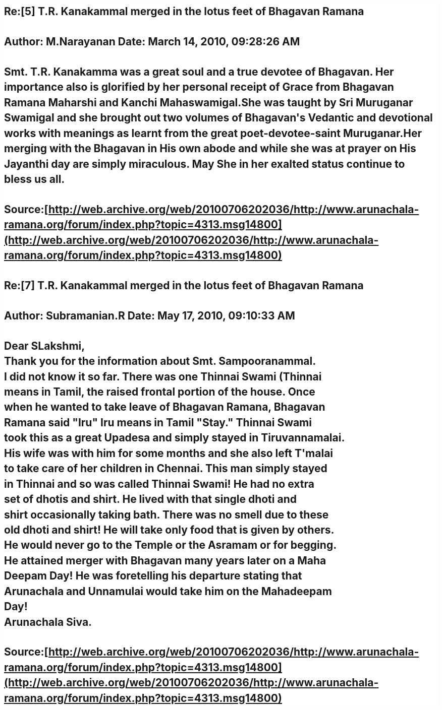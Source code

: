 ## Re:[5] T.R. Kanakammal merged in the lotus feet of Bhagavan Ramana  
Author: M.Narayanan         Date: March 14, 2010, 09:28:26 AM  
---  
Smt. T.R. Kanakamma was a great soul and a true devotee of Bhagavan. Her  
importance also is glorified by her personal receipt of Grace from Bhagavan  
Ramana Maharshi and Kanchi Mahaswamigal.She was taught by Sri Muruganar  
Swamigal and she brought out two volumes of Bhagavan's Vedantic and devotional  
works with meanings as learnt from the great poet-devotee-saint Muruganar.Her  
merging with the Bhagavan in His own abode and while she was at prayer on His  
Jayanthi day are simply miraculous. May She in her exalted status continue to  
bless us all.
 ---  
Source:[http://web.archive.org/web/20100706202036/http://www.arunachala-ramana.org/forum/index.php?topic=4313.msg14800](http://web.archive.org/web/20100706202036/http://www.arunachala-ramana.org/forum/index.php?topic=4313.msg14800)   
---  

## Re:[7] T.R. Kanakammal merged in the lotus feet of Bhagavan Ramana  
Author: Subramanian.R       Date: May 17, 2010, 09:10:33 AM  
---  
Dear SLakshmi,   
Thank you for the information about Smt. Sampooranammal.   
I did not know it so far. There was one Thinnai Swami (Thinnai   
means in Tamil, the raised frontal portion of the house. Once   
when he wanted to take leave of Bhagavan Ramana, Bhagavan   
Ramana said "Iru" Iru means in Tamil "Stay." Thinnai Swami   
took this as a great Upadesa and simply stayed in Tiruvannamalai.   
His wife was with him for some months and she also left T'malai   
to take care of her children in Chennai. This man simply stayed   
in Thinnai and so was called Thinnai Swami! He had no extra   
set of dhotis and shirt. He lived with that single dhoti and   
shirt occasionally taking bath. There was no smell due to these   
old dhoti and shirt! He will take only food that is given by others.   
He would never go to the Temple or the Asramam or for begging.   
He attained merger with Bhagavan many years later on a Maha   
Deepam Day! He was foretelling his departure stating that   
Arunachala and Unnamulai would take him on the Mahadeepam   
Day!   
Arunachala Siva.
 ---  
Source:[http://web.archive.org/web/20100706202036/http://www.arunachala-ramana.org/forum/index.php?topic=4313.msg14800](http://web.archive.org/web/20100706202036/http://www.arunachala-ramana.org/forum/index.php?topic=4313.msg14800)   
---  

